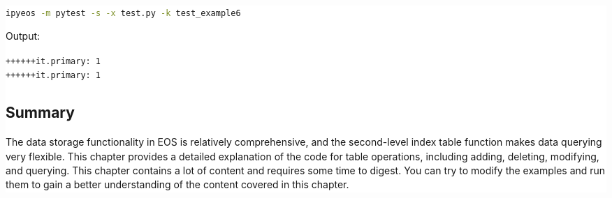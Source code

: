 ```bash
ipyeos -m pytest -s -x test.py -k test_example6
```

Output:

```
++++++it.primary: 1
++++++it.primary: 1
```

## Summary

The data storage functionality in EOS is relatively comprehensive, and the second-level index table function makes data querying very flexible. This chapter provides a detailed explanation of the code for table operations, including adding, deleting, modifying, and querying. This chapter contains a lot of content and requires some time to digest. You can try to modify the examples and run them to gain a better understanding of the content covered in this chapter.
